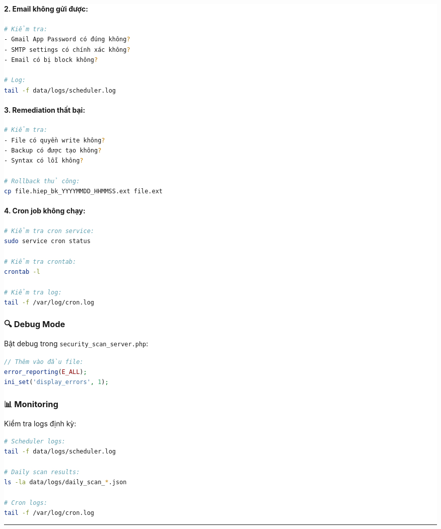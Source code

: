 #### 2. Email không gửi được:
```bash
# Kiểm tra:
- Gmail App Password có đúng không?
- SMTP settings có chính xác không?
- Email có bị block không?

# Log:
tail -f data/logs/scheduler.log
```

#### 3. Remediation thất bại:
```bash
# Kiểm tra:
- File có quyền write không?
- Backup có được tạo không?
- Syntax có lỗi không?

# Rollback thủ công:
cp file.hiep_bk_YYYYMMDD_HHMMSS.ext file.ext
```

#### 4. Cron job không chạy:
```bash
# Kiểm tra cron service:
sudo service cron status

# Kiểm tra crontab:
crontab -l

# Kiểm tra log:
tail -f /var/log/cron.log
```

### 🔍 Debug Mode

Bật debug trong `security_scan_server.php`:
```php
// Thêm vào đầu file:
error_reporting(E_ALL);
ini_set('display_errors', 1);
```

### 📊 Monitoring

Kiểm tra logs định kỳ:
```bash
# Scheduler logs:
tail -f data/logs/scheduler.log

# Daily scan results:
ls -la data/logs/daily_scan_*.json

# Cron logs:
tail -f /var/log/cron.log
```

---